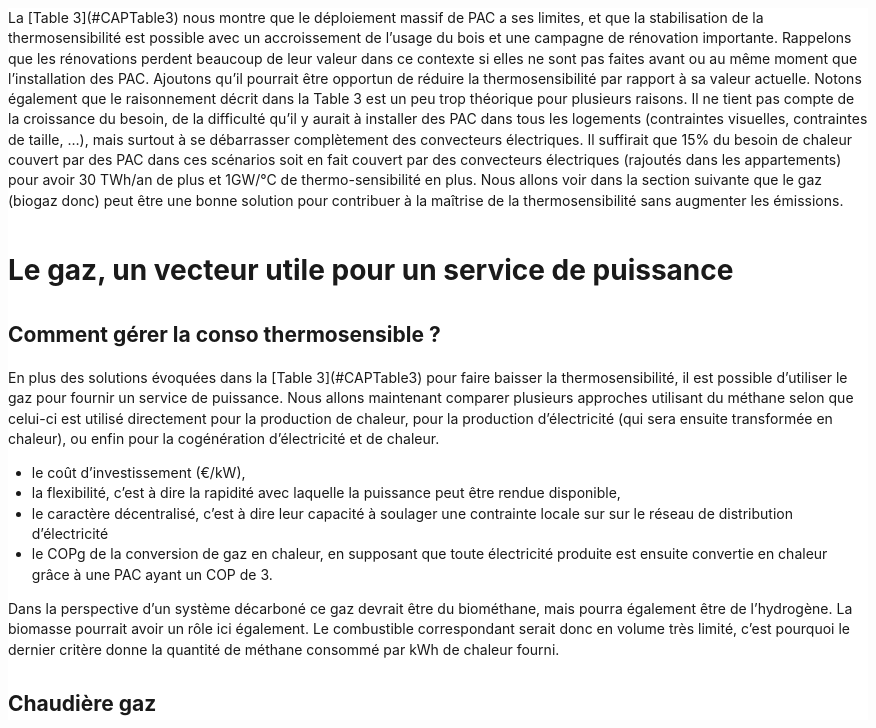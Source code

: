 <span class="mytext">
La [Table 3](#CAPTable3) nous montre que le déploiement massif de PAC a ses limites, et que la stabilisation de la thermosensibilité est possible avec un accroissement de l’usage du bois et une campagne de rénovation importante. Rappelons que les rénovations perdent beaucoup de leur valeur dans ce contexte si elles ne sont pas faites avant ou au même moment que l’installation des PAC. Ajoutons qu’il pourrait être opportun de réduire la thermosensibilité par rapport à sa valeur actuelle. Notons également que le raisonnement décrit dans la Table 3 est un peu trop théorique pour plusieurs raisons. Il ne tient pas compte de la croissance du besoin, de la difficulté qu’il y aurait à installer des PAC dans tous les logements (contraintes visuelles, contraintes de taille, …), mais surtout à se débarrasser complètement des convecteurs électriques. Il suffirait que 15% du besoin de chaleur couvert par des PAC dans ces scénarios soit en fait couvert par des convecteurs électriques (rajoutés dans les appartements) pour avoir 30 TWh/an de plus et 1GW/°C de thermo-sensibilité en plus.
</span>

<span class="mytext">
Nous allons voir dans la section suivante que le gaz (biogaz donc) peut être une bonne solution pour contribuer à la maîtrise de la thermosensibilité sans augmenter les émissions.
</span>

# Le gaz, un vecteur utile pour un service de puissance

## Comment gérer la conso thermosensible ?  
<span class="mytext">
En plus des solutions évoquées dans la [Table 3](#CAPTable3) pour faire baisser la thermosensibilité, il est possible d’utiliser le gaz pour fournir un service de puissance. Nous allons maintenant comparer plusieurs approches utilisant du méthane selon que celui-ci est utilisé directement pour la production de chaleur, pour la production d’électricité (qui sera ensuite transformée en chaleur), ou enfin pour la cogénération d’électricité et de chaleur.
</span>
<div class="mytext">
<ul> <li> le coût d’investissement (€/kW),</li>
<li>la flexibilité, c’est à dire la rapidité avec laquelle la puissance peut être rendue disponible,</li>
<li> le caractère décentralisé, c’est à dire leur capacité à soulager une contrainte locale sur sur le réseau de distribution d’électricité </li>
<li> le COPg de la conversion de gaz en chaleur, en supposant que toute électricité produite est ensuite convertie en chaleur grâce à une PAC ayant un COP de 3. </li>
</ul>
</div>
<span class="mytext">
Dans la perspective d’un système décarboné ce gaz devrait être du biométhane, mais pourra également être de l’hydrogène. La biomasse pourrait avoir un rôle ici également. Le combustible correspondant serait donc en volume très limité, c’est pourquoi le dernier critère donne la quantité de méthane consommé par kWh de chaleur fourni.
</span>

## Chaudière gaz